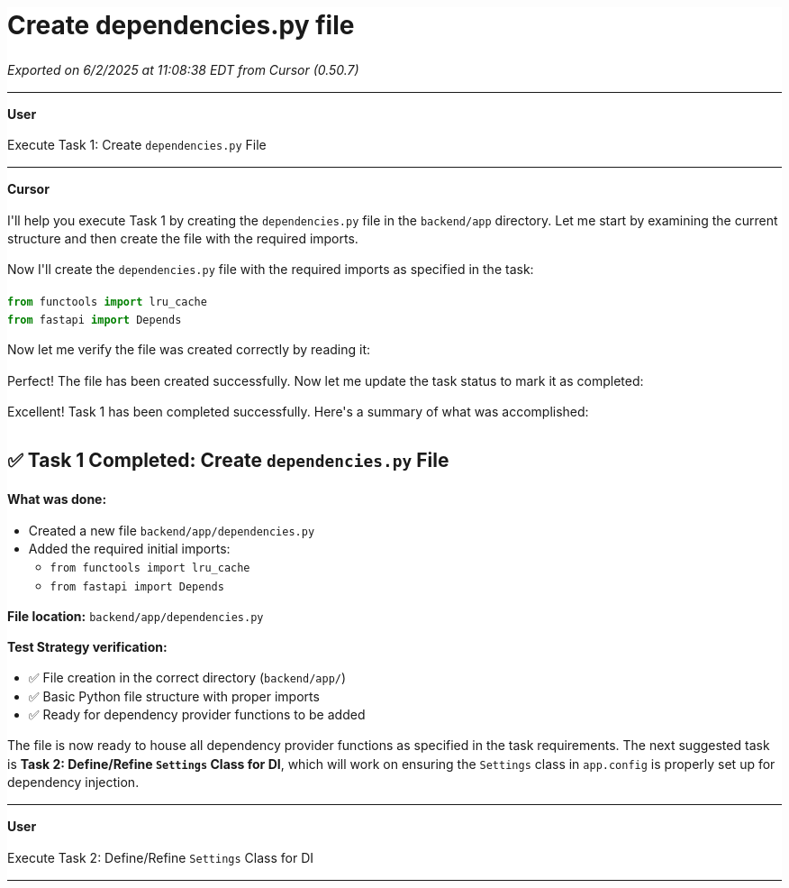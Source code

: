 # Create dependencies.py file
_Exported on 6/2/2025 at 11:08:38 EDT from Cursor (0.50.7)_

---

**User**

Execute Task 1: Create `dependencies.py` File

---

**Cursor**

I'll help you execute Task 1 by creating the `dependencies.py` file in the `backend/app` directory. Let me start by examining the current structure and then create the file with the required imports.

Now I'll create the `dependencies.py` file with the required imports as specified in the task:

```python
from functools import lru_cache
from fastapi import Depends
```

Now let me verify the file was created correctly by reading it:

Perfect! The file has been created successfully. Now let me update the task status to mark it as completed:

Excellent! Task 1 has been completed successfully. Here's a summary of what was accomplished:

## ✅ Task 1 Completed: Create `dependencies.py` File

**What was done:**
- Created a new file `backend/app/dependencies.py`
- Added the required initial imports:
  - `from functools import lru_cache`
  - `from fastapi import Depends`

**File location:** `backend/app/dependencies.py`

**Test Strategy verification:**
- ✅ File creation in the correct directory (`backend/app/`)
- ✅ Basic Python file structure with proper imports
- ✅ Ready for dependency provider functions to be added

The file is now ready to house all dependency provider functions as specified in the task requirements. The next suggested task is **Task 2: Define/Refine `Settings` Class for DI**, which will work on ensuring the `Settings` class in `app.config` is properly set up for dependency injection.

---

**User**

Execute Task 2: Define/Refine `Settings` Class for DI

---
